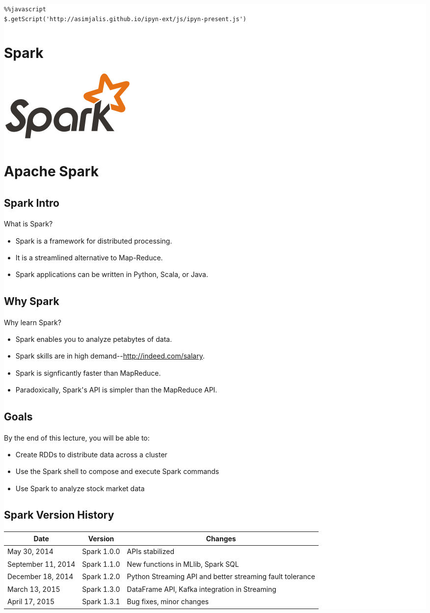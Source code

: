 
    %%javascript
    $.getScript('http://asimjalis.github.io/ipyn-ext/js/ipyn-present.js')



<h1 class="tocheading">Spark</h1>
<div id="toc"></div>

<img src="images/spark-logo.png">

Apache Spark
============

Spark Intro
-----------

What is Spark?

- Spark is a framework for distributed processing.

- It is a streamlined alternative to Map-Reduce.

- Spark applications can be written in Python, Scala, or Java.

Why Spark
---------

Why learn Spark?

- Spark enables you to analyze petabytes of data.

- Spark skills are in high demand--<http://indeed.com/salary>.

- Spark is signficantly faster than MapReduce.

- Paradoxically, Spark's API is simpler than the MapReduce API.

Goals
-----

By the end of this lecture, you will be able to:

- Create RDDs to distribute data across a cluster

- Use the Spark shell to compose and execute Spark commands

- Use Spark to analyze stock market data

Spark Version History
---------------------

Date               |Version        |Changes
----               |-------        |-------
May 30, 2014       |Spark 1.0.0    |APIs stabilized 
September 11, 2014 |Spark 1.1.0    |New functions in MLlib, Spark SQL
December 18, 2014  |Spark 1.2.0    |Python Streaming API and better streaming fault tolerance
March 13, 2015     |Spark 1.3.0    |DataFrame API, Kafka integration in Streaming
April 17, 2015     |Spark 1.3.1    |Bug fixes, minor changes
